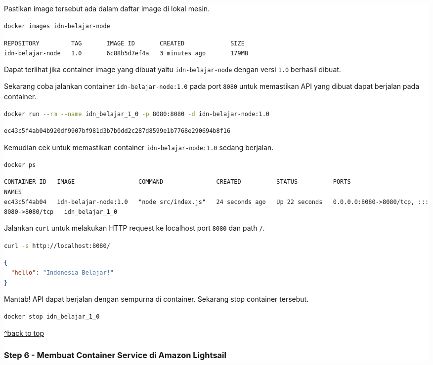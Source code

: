 Pastikan image tersebut ada dalam daftar image di lokal mesin.

```sh
docker images idn-belajar-node
```

```
REPOSITORY         TAG       IMAGE ID       CREATED             SIZE
idn-belajar-node   1.0       6c88b5d7ef4a   3 minutes ago       179MB
```

Dapat terlihat jika container image yang dibuat yaitu `idn-belajar-node` dengan versi `1.0` berhasil dibuat.

Sekarang coba jalankan container `idn-belajar-node:1.0` pada port `8080` untuk memastikan API yang dibuat dapat berjalan pada container.

```sh
docker run --rm --name idn_belajar_1_0 -p 8080:8080 -d idn-belajar-node:1.0
```

```
ec43c5f4ab04b920df9907bf981d3b7b0dd2c287d8599e1b7768e290694b8f16
```

Kemudian cek untuk memastikan container `idn-belajar-node:1.0` sedang berjalan.

```sh
docker ps
```

```
CONTAINER ID   IMAGE                  COMMAND               CREATED          STATUS          PORTS                                       NAMES
ec43c5f4ab04   idn-belajar-node:1.0   "node src/index.js"   24 seconds ago   Up 22 seconds   0.0.0.0:8080->8080/tcp, :::8080->8080/tcp   idn_belajar_1_0
```

Jalankan `curl` untuk melakukan HTTP request ke localhost port `8080` dan path `/`.

```sh
curl -s http://localhost:8080/
```

```json
{
  "hello": "Indonesia Belajar!"
}
```

Mantab! API dapat berjalan dengan sempurna di container. Sekarang stop container tersebut.

```sh
docker stop idn_belajar_1_0
```

[^back to top](#top)





### <a name="step-6"></a>Step 6 - Membuat Container Service di Amazon Lightsail
